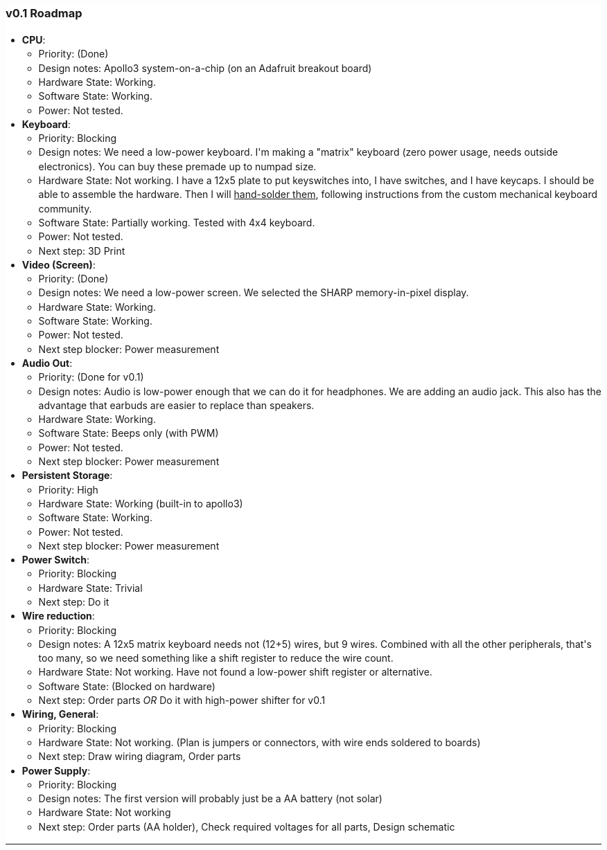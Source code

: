 ### v0.1 Roadmap

- **CPU**:
  - Priority: (Done)
  - Design notes: Apollo3 system-on-a-chip (on an Adafruit breakout board)
  - Hardware State: Working.
  - Software State: Working.
  - Power: Not tested.
- **Keyboard**: 
  - Priority: Blocking
  - Design notes: We need a low-power keyboard. I'm making a "matrix" keyboard (zero power usage, needs outside electronics). You can buy these premade up to numpad size.
  - Hardware State: Not working. I have a 12x5 plate to put keyswitches into, I have switches, and I have keycaps. I should be able to assemble the hardware. Then I will [hand-solder them](https://golem.hu/guide/first-macropad/), following instructions from the custom mechanical keyboard community.
  - Software State: Partially working. Tested with 4x4 keyboard.
  - Power: Not tested.
  - Next step: 3D Print
- **Video (Screen)**:
  - Priority: (Done)
  - Design notes: We need a low-power screen. We selected the SHARP memory-in-pixel display.
  - Hardware State: Working.
  - Software State: Working.
  - Power: Not tested.
  - Next step blocker: Power measurement
- **Audio Out**:
  - Priority: (Done for v0.1)
  - Design notes: Audio is low-power enough that we can do it for headphones. We are adding an audio jack. This also has the advantage that earbuds are easier to replace than speakers.
  - Hardware State: Working.
  - Software State: Beeps only (with PWM)
  - Power: Not tested.
  - Next step blocker: Power measurement
- **Persistent Storage**:
  - Priority: High
  - Hardware State: Working (built-in to apollo3)
  - Software State: Working.
  - Power: Not tested.
  - Next step blocker: Power measurement
- **Power Switch**:
  - Priority: Blocking
  - Hardware State: Trivial
  - Next step: Do it
- **Wire reduction**:
  - Priority: Blocking
  - Design notes: A 12x5 matrix keyboard needs not (12+5) wires, but 9 wires. Combined with all the other peripherals, that's too many, so we need something like a shift register to reduce the wire count.
  - Hardware State: Not working. Have not found a low-power shift register or alternative.
  - Software State: (Blocked on hardware)
  - Next step: Order parts *OR* Do it with high-power shifter for v0.1
- **Wiring, General**:
  - Priority: Blocking
  - Hardware State: Not working. (Plan is jumpers or connectors, with wire ends soldered to boards)
  - Next step: Draw wiring diagram, Order parts
- **Power Supply**:
  - Priority: Blocking
  - Design notes: The first version will probably just be a AA battery (not solar)
  - Hardware State: Not working
  - Next step: Order parts (AA holder), Check required voltages for all parts, Design schematic

---